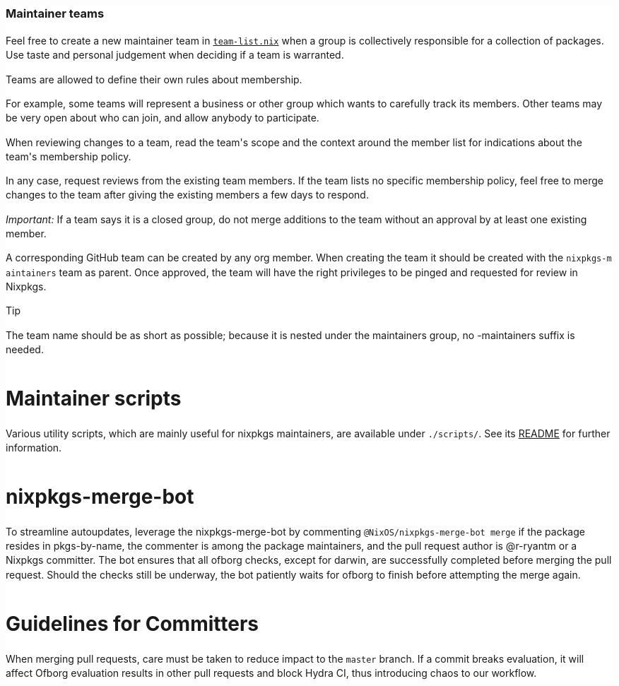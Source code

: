 ### Maintainer teams

Feel free to create a new maintainer team in [`team-list.nix`](./team-list.nix) when a group is collectively responsible for a collection of packages.
Use taste and personal judgement when deciding if a team is warranted.

Teams are allowed to define their own rules about membership.

For example, some teams will represent a business or other group which wants to carefully track its members.
Other teams may be very open about who can join, and allow anybody to participate.

When reviewing changes to a team, read the team's scope and the context around the member list for indications about the team's membership policy.

In any case, request reviews from the existing team members.
If the team lists no specific membership policy, feel free to merge changes to the team after giving the existing members a few days to respond.

*Important:* If a team says it is a closed group, do not merge additions to the team without an approval by at least one existing member.

A corresponding GitHub team can be created by any org member.
When creating the team it should be created with the `nixpkgs-maintainers` team as parent.
Once approved, the team will have the right privileges to be pinged and requested for review in Nixpkgs.

> [!TIP]
> The team name should be as short as possible; because it is nested under the maintainers group, no -maintainers suffix is needed.

# Maintainer scripts

Various utility scripts, which are mainly useful for nixpkgs maintainers, are available under `./scripts/`.
See its [README](./scripts/README.md) for further information.

# nixpkgs-merge-bot

To streamline autoupdates, leverage the nixpkgs-merge-bot by commenting `@NixOS/nixpkgs-merge-bot merge` if the package resides in pkgs-by-name, the commenter is among the package maintainers, and the pull request author is @r-ryantm or a Nixpkgs committer.
The bot ensures that all ofborg checks, except for darwin, are successfully completed before merging the pull request.
Should the checks still be underway, the bot patiently waits for ofborg to finish before attempting the merge again.

# Guidelines for Committers

When merging pull requests, care must be taken to reduce impact to the `master` branch.
If a commit breaks evaluation, it will affect Ofborg evaluation results in other pull requests and block Hydra CI, thus introducing chaos to our workflow.
